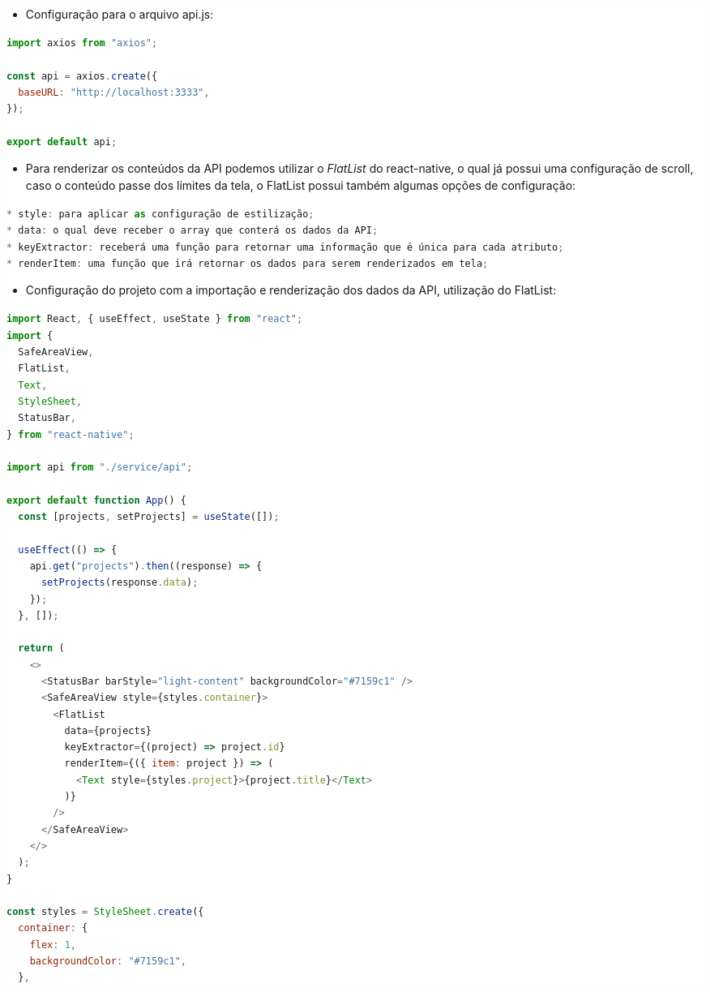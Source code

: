 - Configuração para o arquivo api.js:

```js
import axios from "axios";

const api = axios.create({
  baseURL: "http://localhost:3333",
});

export default api;
```

- Para renderizar os conteúdos da API podemos utilizar o <i>FlatList</i> do react-native, o qual já possui uma configuração de scroll, caso o conteúdo passe dos limites da tela, o FlatList possui também algumas opções de configuração:

```js
* style: para aplicar as configuração de estilização;
* data: o qual deve receber o array que conterá os dados da API;
* keyExtractor: receberá uma função para retornar uma informação que é única para cada atributo;
* renderItem: uma função que irá retornar os dados para serem renderizados em tela;
```

- Configuração do projeto com a importação e renderização dos dados da API, utilização do FlatList:

```js
import React, { useEffect, useState } from "react";
import {
  SafeAreaView,
  FlatList,
  Text,
  StyleSheet,
  StatusBar,
} from "react-native";

import api from "./service/api";

export default function App() {
  const [projects, setProjects] = useState([]);

  useEffect(() => {
    api.get("projects").then((response) => {
      setProjects(response.data);
    });
  }, []);

  return (
    <>
      <StatusBar barStyle="light-content" backgroundColor="#7159c1" />
      <SafeAreaView style={styles.container}>
        <FlatList
          data={projects}
          keyExtractor={(project) => project.id}
          renderItem={({ item: project }) => (
            <Text style={styles.project}>{project.title}</Text>
          )}
        />
      </SafeAreaView>
    </>
  );
}

const styles = StyleSheet.create({
  container: {
    flex: 1,
    backgroundColor: "#7159c1",
  },
```